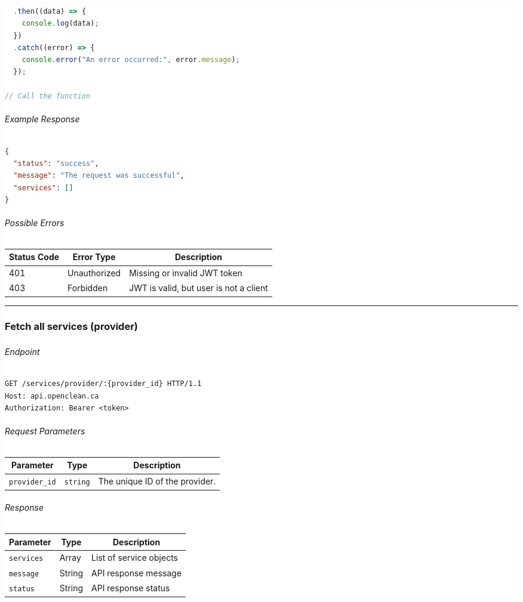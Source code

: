 ```javascript
  .then((data) => {
    console.log(data);
  })
  .catch((error) => {
    console.error("An error occurred:", error.message);
  });

// Call the function
```

###### Example Response

```json
{
  "status": "success",
  "message": "The request was successful",
  "services": []
}
```

###### Possible Errors

| Status Code | Error Type   | Description                            |
| ----------- | ------------ | -------------------------------------- |
| 401         | Unauthorized | Missing or invalid JWT token           |
| 403         | Forbidden    | JWT is valid, but user is not a client |

---

### Fetch all services (provider)

###### Endpoint

```http
GET /services/provider/:{provider_id} HTTP/1.1
Host: api.openclean.ca
Authorization: Bearer <token>
```

###### Request Parameters

| Parameter     | Type     | Description                    |
| ------------- | -------- | ------------------------------ |
| `provider_id` | `string` | The unique ID of the provider. |

###### Response

| Parameter  | Type   | Description             |
| ---------- | ------ | ----------------------- |
| `services` | Array  | List of service objects |
| `message`  | String | API response message    |
| `status`   | String | API response status     |
